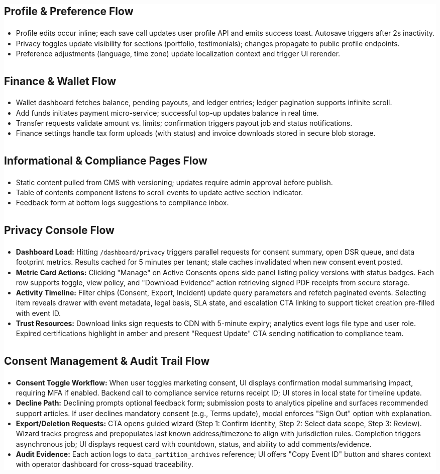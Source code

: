 ## Profile & Preference Flow
- Profile edits occur inline; each save call updates user profile API and emits success toast. Autosave triggers after 2s inactivity.
- Privacy toggles update visibility for sections (portfolio, testimonials); changes propagate to public profile endpoints.
- Preference adjustments (language, time zone) update localization context and trigger UI rerender.

## Finance & Wallet Flow
- Wallet dashboard fetches balance, pending payouts, and ledger entries; ledger pagination supports infinite scroll.
- Add funds initiates payment micro-service; successful top-up updates balance in real time.
- Transfer requests validate amount vs. limits; confirmation triggers payout job and status notifications.
- Finance settings handle tax form uploads (with status) and invoice downloads stored in secure blob storage.

## Informational & Compliance Pages Flow
- Static content pulled from CMS with versioning; updates require admin approval before publish.
- Table of contents component listens to scroll events to update active section indicator.
- Feedback form at bottom logs suggestions to compliance inbox.

## Privacy Console Flow
- **Dashboard Load:** Hitting `/dashboard/privacy` triggers parallel requests for consent summary, open DSR queue, and data footprint metrics. Results cached for 5 minutes per tenant; stale caches invalidated when new consent event posted.
- **Metric Card Actions:** Clicking "Manage" on Active Consents opens side panel listing policy versions with status badges. Each row supports toggle, view policy, and "Download Evidence" action retrieving signed PDF receipts from secure storage.
- **Activity Timeline:** Filter chips (Consent, Export, Incident) update query parameters and refetch paginated events. Selecting item reveals drawer with event metadata, legal basis, SLA state, and escalation CTA linking to support ticket creation pre-filled with event ID.
- **Trust Resources:** Download links sign requests to CDN with 5-minute expiry; analytics event logs file type and user role. Expired certifications highlight in amber and present "Request Update" CTA sending notification to compliance team.

## Consent Management & Audit Trail Flow
- **Consent Toggle Workflow:** When user toggles marketing consent, UI displays confirmation modal summarising impact, requiring MFA if enabled. Backend call to compliance service returns receipt ID; UI stores in local state for timeline update.
- **Decline Path:** Declining prompts optional feedback form; submission posts to analytics pipeline and surfaces recommended support articles. If user declines mandatory consent (e.g., Terms update), modal enforces "Sign Out" option with explanation.
- **Export/Deletion Requests:** CTA opens guided wizard (Step 1: Confirm identity, Step 2: Select data scope, Step 3: Review). Wizard tracks progress and prepopulates last known address/timezone to align with jurisdiction rules. Completion triggers asynchronous job; UI displays request card with countdown, status, and ability to add comments/evidence.
- **Audit Evidence:** Each action logs to `data_partition_archives` reference; UI offers "Copy Event ID" button and shares context with operator dashboard for cross-squad traceability.
